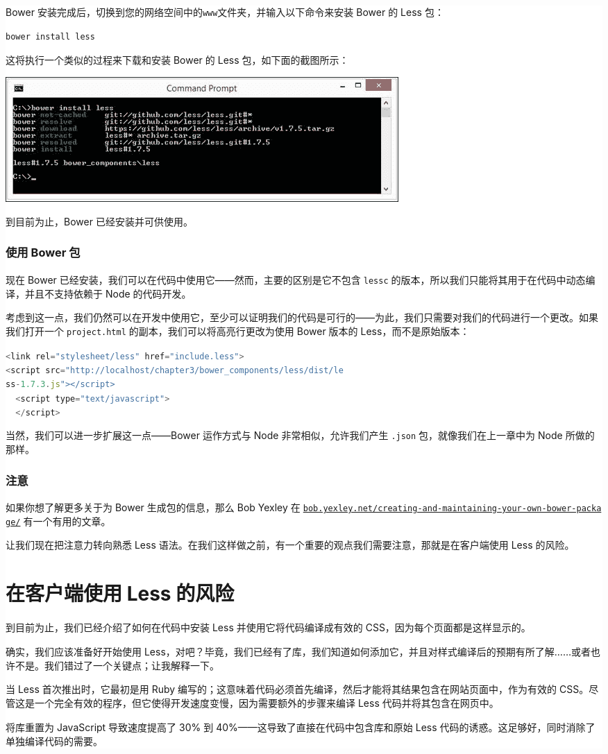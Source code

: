 Bower 安装完成后，切换到您的网络空间中的`www`文件夹，并输入以下命令来安装 Bower 的 Less 包：

```js
bower install less

```

这将执行一个类似的过程来下载和安装 Bower 的 Less 包，如下面的截图所示：

![使用 Bower 安装 Less](img/00032.jpeg)

到目前为止，Bower 已经安装并可供使用。

### 使用 Bower 包

现在 Bower 已经安装，我们可以在代码中使用它——然而，主要的区别是它不包含 `lessc` 的版本，所以我们只能将其用于在代码中动态编译，并且不支持依赖于 Node 的代码开发。

考虑到这一点，我们仍然可以在开发中使用它，至少可以证明我们的代码是可行的——为此，我们只需要对我们的代码进行一个更改。如果我们打开一个 `project.html` 的副本，我们可以将高亮行更改为使用 Bower 版本的 Less，而不是原始版本：

```js
<link rel="stylesheet/less" href="include.less">
<script src="http://localhost/chapter3/bower_components/less/dist/le
ss-1.7.3.js"></script>
  <script type="text/javascript">
  </script>
```

当然，我们可以进一步扩展这一点——Bower 运作方式与 Node 非常相似，允许我们产生 `.json` 包，就像我们在上一章中为 Node 所做的那样。

### 注意

如果你想了解更多关于为 Bower 生成包的信息，那么 Bob Yexley 在 [`bob.yexley.net/creating-and-maintaining-your-own-bower-package/`](http://bob.yexley.net/creating-and-maintaining-your-own-bower-package/) 有一个有用的文章。

让我们现在把注意力转向熟悉 Less 语法。在我们这样做之前，有一个重要的观点我们需要注意，那就是在客户端使用 Less 的风险。

# 在客户端使用 Less 的风险

到目前为止，我们已经介绍了如何在代码中安装 Less 并使用它将代码编译成有效的 CSS，因为每个页面都是这样显示的。

确实，我们应该准备好开始使用 Less，对吧？毕竟，我们已经有了库，我们知道如何添加它，并且对样式编译后的预期有所了解……或者也许不是。我们错过了一个关键点；让我解释一下。

当 Less 首次推出时，它最初是用 Ruby 编写的；这意味着代码必须首先编译，然后才能将其结果包含在网站页面中，作为有效的 CSS。尽管这是一个完全有效的程序，但它使得开发速度变慢，因为需要额外的步骤来编译 Less 代码并将其包含在网页中。

将库重置为 JavaScript 导致速度提高了 30% 到 40%——这导致了直接在代码中包含库和原始 Less 代码的诱惑。这足够好，同时消除了单独编译代码的需要。
